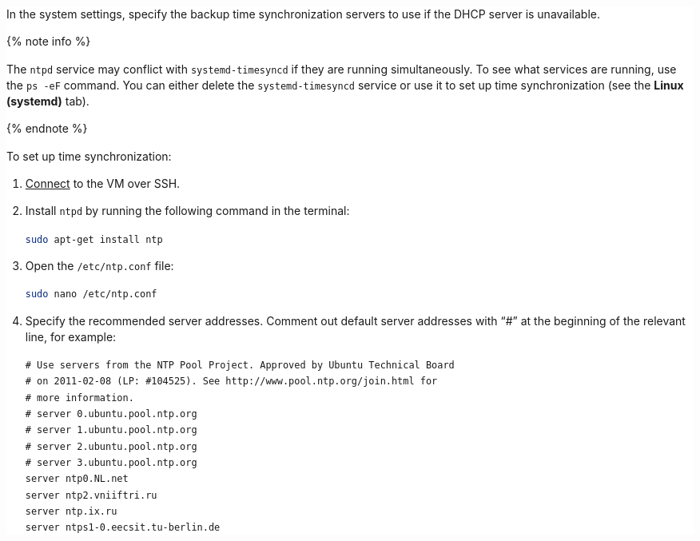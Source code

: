    In the system settings, specify the backup time synchronization servers to use if the DHCP server is unavailable.

   {% note info %}

   The `ntpd` service may conflict with `systemd-timesyncd` if they are running simultaneously. To see what services are running, use the `ps -eF` command. You can either delete the `systemd-timesyncd` service or use it to set up time synchronization (see the **Linux (systemd)** tab).

   {% endnote %}

   To set up time synchronization:
   1. [Connect](../../compute/operations/vm-connect/ssh.md#vm-connect) to the VM over SSH.
   1. Install `ntpd` by running the following command in the terminal:

      ```bash
      sudo apt-get install ntp
      ```

   1. Open the `/etc/ntp.conf` file:

      ```bash
      sudo nano /etc/ntp.conf
      ```

   1. Specify the recommended server addresses. Comment out default server addresses with <q>#</q> at the beginning of the relevant line, for example:

      
      ```text
      # Use servers from the NTP Pool Project. Approved by Ubuntu Technical Board
      # on 2011-02-08 (LP: #104525). See http://www.pool.ntp.org/join.html for
      # more information.
      # server 0.ubuntu.pool.ntp.org
      # server 1.ubuntu.pool.ntp.org
      # server 2.ubuntu.pool.ntp.org
      # server 3.ubuntu.pool.ntp.org
      server ntp0.NL.net
      server ntp2.vniiftri.ru
      server ntp.ix.ru
      server ntps1-0.eecsit.tu-berlin.de
      ```
